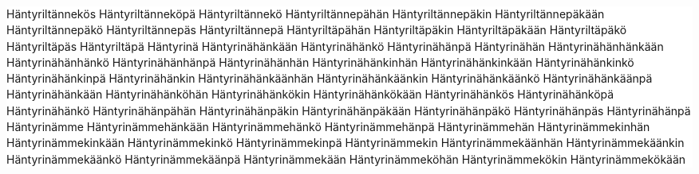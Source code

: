 Häntyriltännekös
Häntyriltänneköpä
Häntyriltännekö
Häntyriltännepähän
Häntyriltännepäkin
Häntyriltännepäkään
Häntyriltännepäkö
Häntyriltännepäs
Häntyriltännepä
Häntyriltäpähän
Häntyriltäpäkin
Häntyriltäpäkään
Häntyriltäpäkö
Häntyriltäpäs
Häntyriltäpä
Häntyrinä
Häntyrinähänkään
Häntyrinähänkö
Häntyrinähänpä
Häntyrinähän
Häntyrinähänhänkään
Häntyrinähänhänkö
Häntyrinähänhänpä
Häntyrinähänhän
Häntyrinähänkinhän
Häntyrinähänkinkään
Häntyrinähänkinkö
Häntyrinähänkinpä
Häntyrinähänkin
Häntyrinähänkäänhän
Häntyrinähänkäänkin
Häntyrinähänkäänkö
Häntyrinähänkäänpä
Häntyrinähänkään
Häntyrinähänköhän
Häntyrinähänkökin
Häntyrinähänkökään
Häntyrinähänkös
Häntyrinähänköpä
Häntyrinähänkö
Häntyrinähänpähän
Häntyrinähänpäkin
Häntyrinähänpäkään
Häntyrinähänpäkö
Häntyrinähänpäs
Häntyrinähänpä
Häntyrinämme
Häntyrinämmehänkään
Häntyrinämmehänkö
Häntyrinämmehänpä
Häntyrinämmehän
Häntyrinämmekinhän
Häntyrinämmekinkään
Häntyrinämmekinkö
Häntyrinämmekinpä
Häntyrinämmekin
Häntyrinämmekäänhän
Häntyrinämmekäänkin
Häntyrinämmekäänkö
Häntyrinämmekäänpä
Häntyrinämmekään
Häntyrinämmeköhän
Häntyrinämmekökin
Häntyrinämmekökään